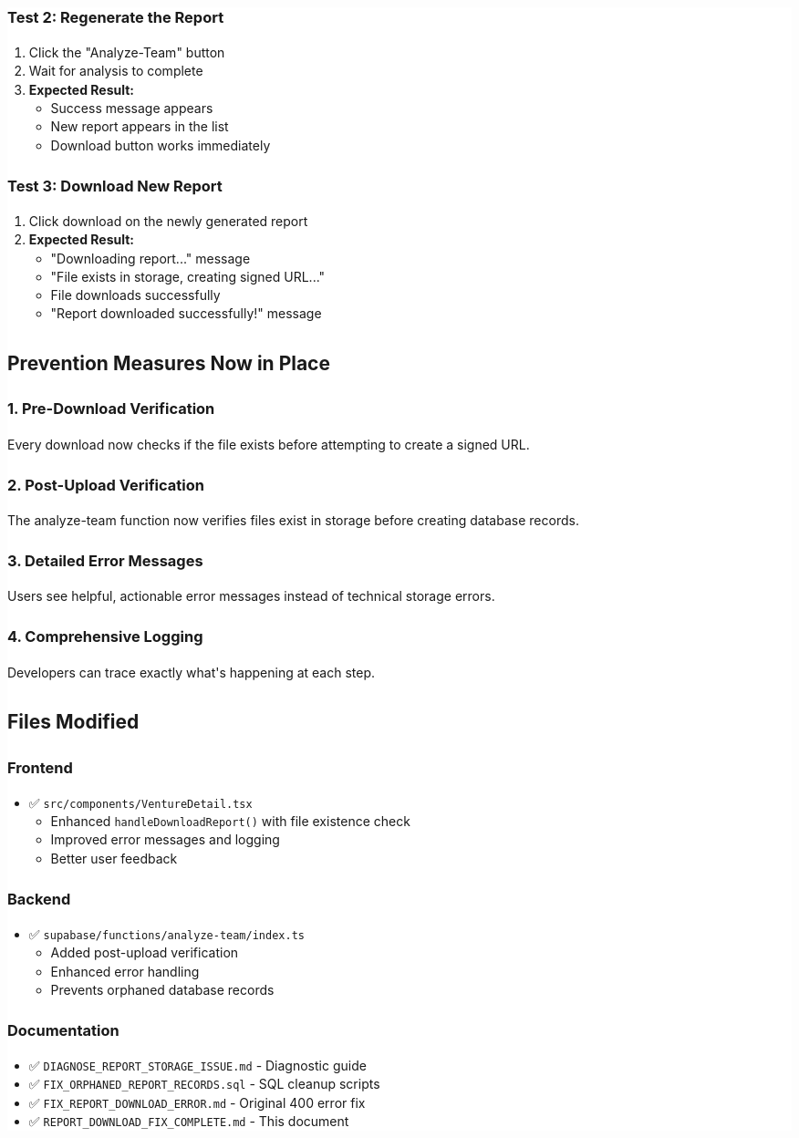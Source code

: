 ### Test 2: Regenerate the Report
1. Click the "Analyze-Team" button
2. Wait for analysis to complete
3. **Expected Result:**
   - Success message appears
   - New report appears in the list
   - Download button works immediately

### Test 3: Download New Report
1. Click download on the newly generated report
2. **Expected Result:**
   - "Downloading report..." message
   - "File exists in storage, creating signed URL..."
   - File downloads successfully
   - "Report downloaded successfully!" message

## Prevention Measures Now in Place

### 1. Pre-Download Verification
Every download now checks if the file exists before attempting to create a signed URL.

### 2. Post-Upload Verification
The analyze-team function now verifies files exist in storage before creating database records.

### 3. Detailed Error Messages
Users see helpful, actionable error messages instead of technical storage errors.

### 4. Comprehensive Logging
Developers can trace exactly what's happening at each step.

## Files Modified

### Frontend
- ✅ `src/components/VentureDetail.tsx`
  - Enhanced `handleDownloadReport()` with file existence check
  - Improved error messages and logging
  - Better user feedback

### Backend
- ✅ `supabase/functions/analyze-team/index.ts`
  - Added post-upload verification
  - Enhanced error handling
  - Prevents orphaned database records

### Documentation
- ✅ `DIAGNOSE_REPORT_STORAGE_ISSUE.md` - Diagnostic guide
- ✅ `FIX_ORPHANED_REPORT_RECORDS.sql` - SQL cleanup scripts
- ✅ `FIX_REPORT_DOWNLOAD_ERROR.md` - Original 400 error fix
- ✅ `REPORT_DOWNLOAD_FIX_COMPLETE.md` - This document
